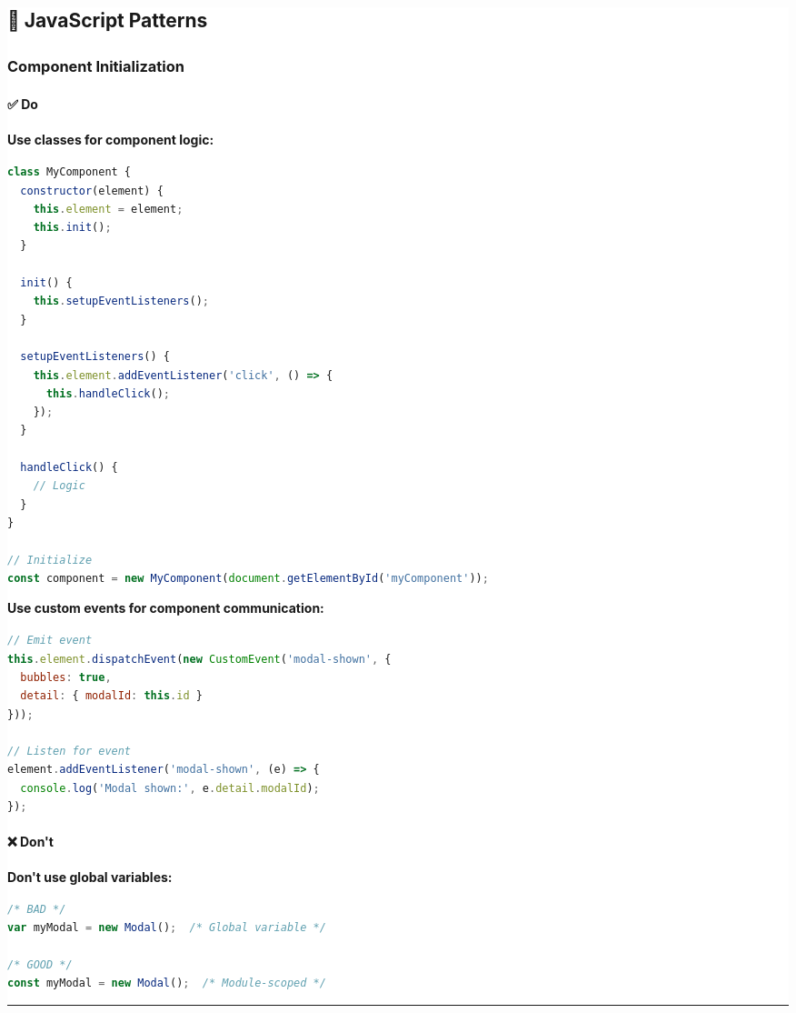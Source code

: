 
## 🔧 JavaScript Patterns

### Component Initialization

#### ✅ Do

**Use classes for component logic:**
```javascript
class MyComponent {
  constructor(element) {
    this.element = element;
    this.init();
  }

  init() {
    this.setupEventListeners();
  }

  setupEventListeners() {
    this.element.addEventListener('click', () => {
      this.handleClick();
    });
  }

  handleClick() {
    // Logic
  }
}

// Initialize
const component = new MyComponent(document.getElementById('myComponent'));
```

**Use custom events for component communication:**
```javascript
// Emit event
this.element.dispatchEvent(new CustomEvent('modal-shown', {
  bubbles: true,
  detail: { modalId: this.id }
}));

// Listen for event
element.addEventListener('modal-shown', (e) => {
  console.log('Modal shown:', e.detail.modalId);
});
```

#### ❌ Don't

**Don't use global variables:**
```javascript
/* BAD */
var myModal = new Modal();  /* Global variable */

/* GOOD */
const myModal = new Modal();  /* Module-scoped */
```

---